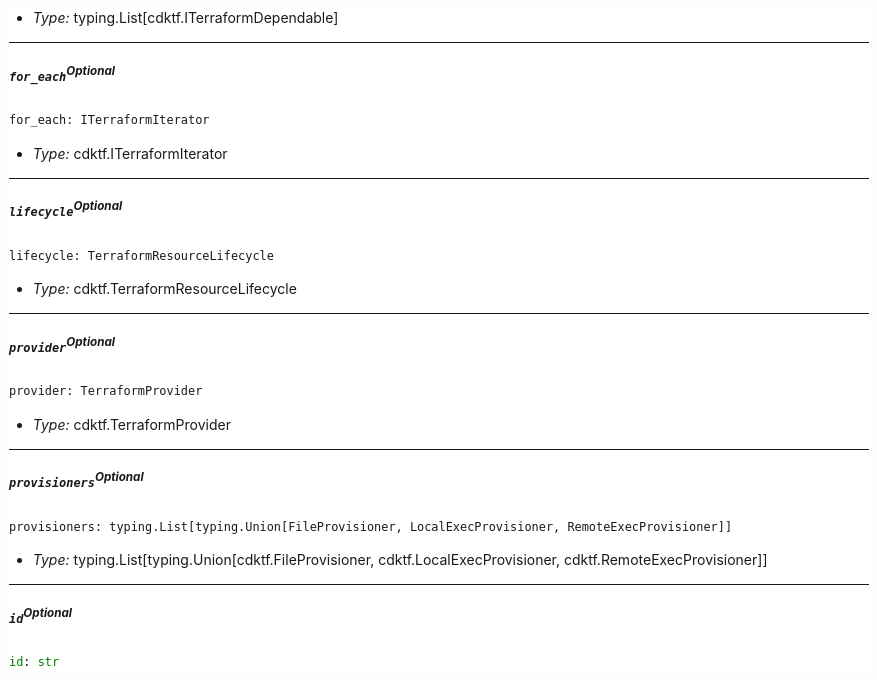 - *Type:* typing.List[cdktf.ITerraformDependable]

---

##### `for_each`<sup>Optional</sup> <a name="for_each" id="@skeptools/provider-zenduty.dataZendutyIncidents.DataZendutyIncidentsConfig.property.forEach"></a>

```python
for_each: ITerraformIterator
```

- *Type:* cdktf.ITerraformIterator

---

##### `lifecycle`<sup>Optional</sup> <a name="lifecycle" id="@skeptools/provider-zenduty.dataZendutyIncidents.DataZendutyIncidentsConfig.property.lifecycle"></a>

```python
lifecycle: TerraformResourceLifecycle
```

- *Type:* cdktf.TerraformResourceLifecycle

---

##### `provider`<sup>Optional</sup> <a name="provider" id="@skeptools/provider-zenduty.dataZendutyIncidents.DataZendutyIncidentsConfig.property.provider"></a>

```python
provider: TerraformProvider
```

- *Type:* cdktf.TerraformProvider

---

##### `provisioners`<sup>Optional</sup> <a name="provisioners" id="@skeptools/provider-zenduty.dataZendutyIncidents.DataZendutyIncidentsConfig.property.provisioners"></a>

```python
provisioners: typing.List[typing.Union[FileProvisioner, LocalExecProvisioner, RemoteExecProvisioner]]
```

- *Type:* typing.List[typing.Union[cdktf.FileProvisioner, cdktf.LocalExecProvisioner, cdktf.RemoteExecProvisioner]]

---

##### `id`<sup>Optional</sup> <a name="id" id="@skeptools/provider-zenduty.dataZendutyIncidents.DataZendutyIncidentsConfig.property.id"></a>

```python
id: str
```

